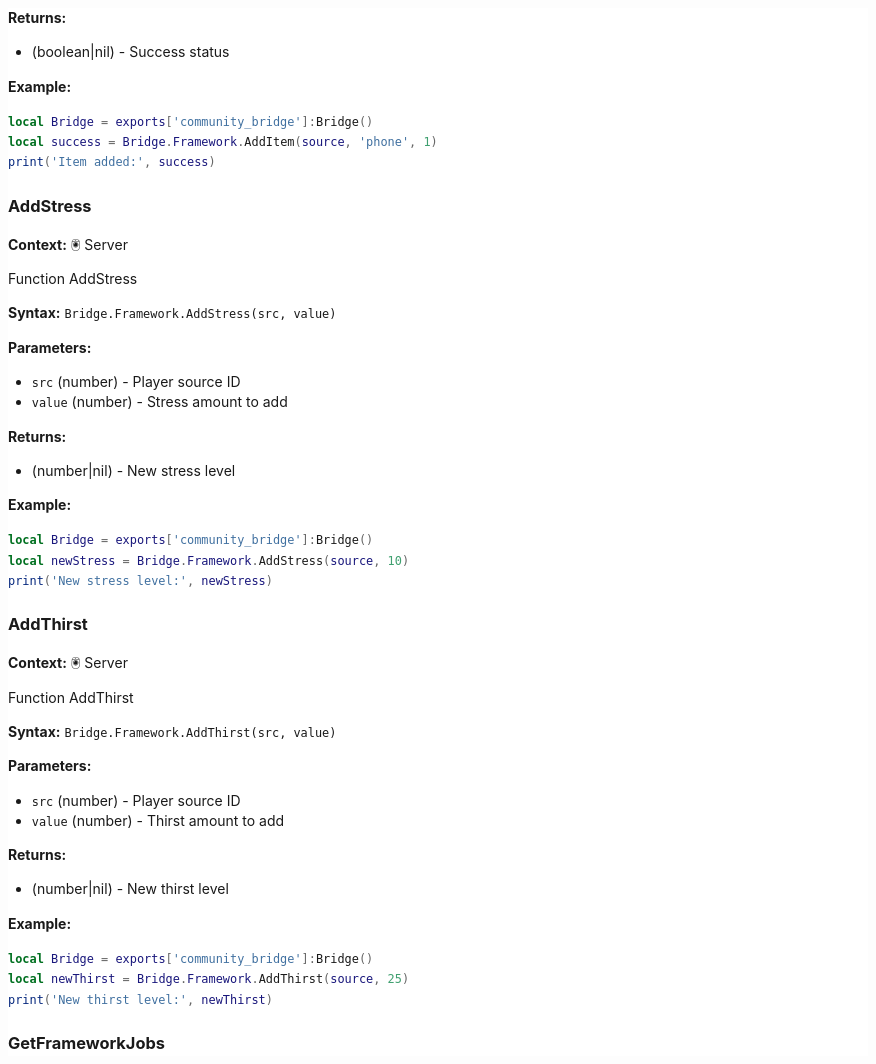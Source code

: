 **Returns:**
- (boolean|nil) - Success status

**Example:**
```lua
local Bridge = exports['community_bridge']:Bridge()
local success = Bridge.Framework.AddItem(source, 'phone', 1)
print('Item added:', success)
```

### AddStress



**Context:** 🖲️ Server

Function AddStress

**Syntax:** `Bridge.Framework.AddStress(src, value)`

**Parameters:**
- `src` (number) - Player source ID
- `value` (number) - Stress amount to add

**Returns:**
- (number|nil) - New stress level

**Example:**
```lua
local Bridge = exports['community_bridge']:Bridge()
local newStress = Bridge.Framework.AddStress(source, 10)
print('New stress level:', newStress)
```

### AddThirst



**Context:** 🖲️ Server

Function AddThirst

**Syntax:** `Bridge.Framework.AddThirst(src, value)`

**Parameters:**
- `src` (number) - Player source ID
- `value` (number) - Thirst amount to add

**Returns:**
- (number|nil) - New thirst level

**Example:**
```lua
local Bridge = exports['community_bridge']:Bridge()
local newThirst = Bridge.Framework.AddThirst(source, 25)
print('New thirst level:', newThirst)
```

### GetFrameworkJobs

